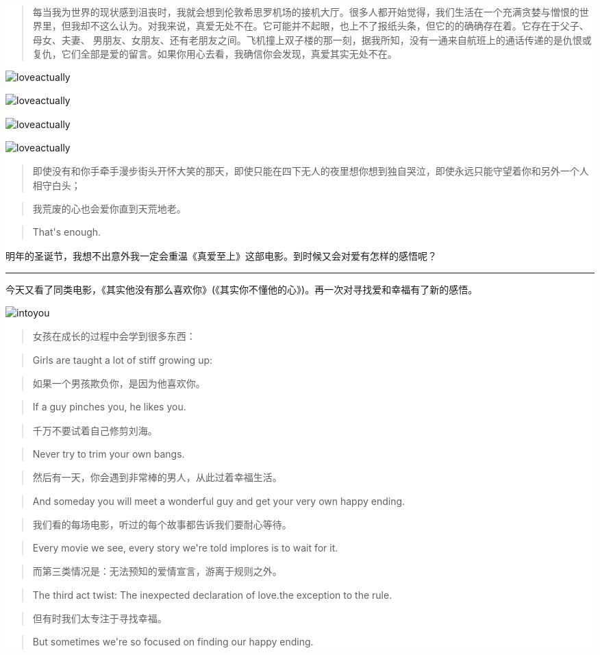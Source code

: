 > 每当我为世界的现状感到沮丧时，我就会想到伦敦希思罗机场的接机大厅。很多人都开始觉得，我们生活在一个充满贪婪与憎恨的世界里，但我却不这么认为。对我来说，真爱无处不在。它可能并不起眼，也上不了报纸头条，但它的的确确存在着。它存在于父子、母女、夫妻、 男朋友、女朋友、还有老朋友之间。飞机撞上双子楼的那一刻，据我所知，没有一通来自航班上的通话传递的是仇恨或复仇，它们全部是爱的留言。如果你用心去看，我确信你会发现，真爱其实无处不在。


<video src='http://97.64.28.51:520/LoveActually.mp4' type='video/mp4' controls='controls'  width='100%' height='100%'>
</video>



![loveactually](../../../../images/movie_capture/loveactually_2.jpg)

![loveactually](../../../../images/movie_capture/loveactually_3.jpg)

![loveactually](../../../../images/movie_capture/loveactually_4.jpg)

![loveactually](../../../../images/movie_capture/loveactually_5.jpg)


> 即使没有和你手牵手漫步街头开怀大笑的那天，即使只能在四下无人的夜里想你想到独自哭泣，即使永远只能守望着你和另外一个人相守白头；

>我荒废的心也会爱你直到天荒地老。

> That's enough.

明年的圣诞节，我想不出意外我一定会重温《真爱至上》这部电影。到时候又会对爱有怎样的感悟呢？

---

今天又看了同类电影，《其实他没有那么喜欢你》(《其实你不懂他的心》)。再一次对寻找爱和幸福有了新的感悟。

![intoyou](../../../../images/movie_capture/intoyou_1.jpg)

> 女孩在成长的过程中会学到很多东西：

> Girls are taught a lot of stiff growing up:

> 如果一个男孩欺负你，是因为他喜欢你。

> If a guy pinches you, he likes you.

> 千万不要试着自己修剪刘海。

> Never try to trim your own bangs.

> 然后有一天，你会遇到非常棒的男人，从此过着幸福生活。

> And someday you will meet a wonderful guy and get your very own happy ending.

> 我们看的每场电影，听过的每个故事都告诉我们要耐心等待。

> Every movie we see, every story we're told implores is to wait for it.

> 而第三类情况是：无法预知的爱情宣言，游离于规则之外。

> The third act twist: The inexpected declaration of love.the exception to the rule.

> 但有时我们太专注于寻找幸福。

> But sometimes we're so focused on finding our happy ending.

